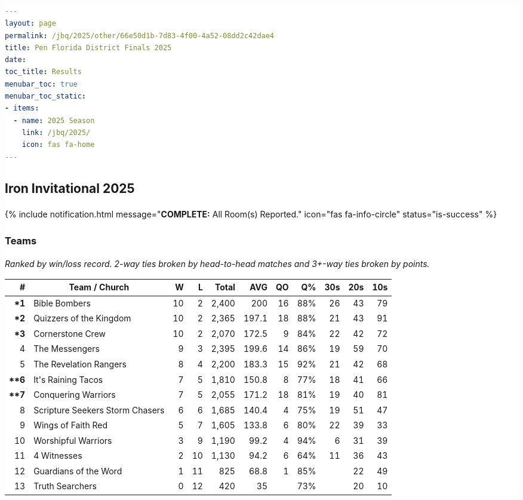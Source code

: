 ```yaml
---
layout: page
permalink: /jbq/2025/other/66e50d1b-7d83-4f00-4a52-08dd2c42dae4
title: Pen Florida District Finals 2025
date: 
toc_title: Results
menubar_toc: true
menubar_toc_static:
- items:
  - name: 2025 Season
    link: /jbq/2025/
    icon: fas fa-home
---
```



## Iron Invitational 2025

{% include notification.html
   message="<b>COMPLETE:</b> All Room(s) Reported."
   icon="fas fa-info-circle"
   status="is-success" %}


### Teams

*Ranked by win/loss record. 2-way ties broken by head-to-head matches and 3+-way ties broken by points.*

| # | Team / Church | W | L | Total | AVG | QO | Q% | 30s | 20s | 10s |
|--:|---|--:|--:|--:|--:|--:|--:|--:|--:|--:|
| **\*1** | Bible Bombers | 10 | 2 | 2,400 | 200 | 16 | 88% | 26 | 43 | 79 |
| **\*2** | Quizzers of the Kingdom | 10 | 2 | 2,365 | 197.1 | 18 | 88% | 21 | 43 | 91 |
| **\*3** | Cornerstone Crew | 10 | 2 | 2,070 | 172.5 | 9 | 84% | 22 | 42 | 72 |
| 4 | The Messengers | 9 | 3 | 2,395 | 199.6 | 14 | 86% | 19 | 59 | 70 |
| 5 | The Revelation Rangers | 8 | 4 | 2,200 | 183.3 | 15 | 92% | 21 | 42 | 68 |
| **\*\*6** | It's Raining Tacos | 7 | 5 | 1,810 | 150.8 | 8 | 77% | 18 | 41 | 66 |
| **\*\*7** | Conquering Warriors | 7 | 5 | 2,055 | 171.2 | 18 | 81% | 19 | 40 | 81 |
| 8 | Scripture Seekers Storm Chasers | 6 | 6 | 1,685 | 140.4 | 4 | 75% | 19 | 51 | 47 |
| 9 | Wings of Faith Red | 5 | 7 | 1,605 | 133.8 | 6 | 80% | 22 | 39 | 33 |
| 10 | Worshipful Warriors | 3 | 9 | 1,190 | 99.2 | 4 | 94% | 6 | 31 | 39 |
| 11 | 4 Witnesses | 2 | 10 | 1,130 | 94.2 | 6 | 64% | 11 | 36 | 43 |
| 12 | Guardians of the Word | 1 | 11 | 825 | 68.8 | 1 | 85% |  | 22 | 49 |
| 13 | Truth Searchers | 0 | 12 | 420 | 35 |  | 73% |  | 20 | 10 |
